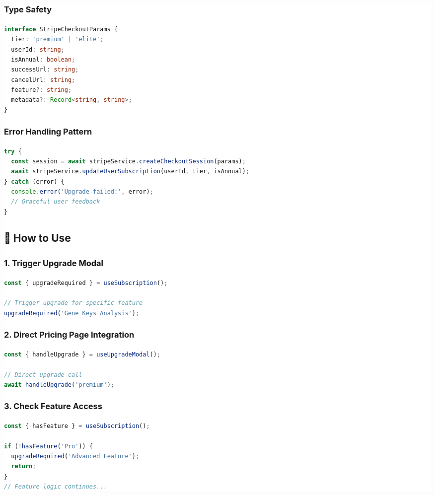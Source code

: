 ### **Type Safety**

```typescript
interface StripeCheckoutParams {
  tier: 'premium' | 'elite';
  userId: string;
  isAnnual: boolean;
  successUrl: string;
  cancelUrl: string;
  feature?: string;
  metadata?: Record<string, string>;
}
```

### **Error Handling Pattern**

```typescript
try {
  const session = await stripeService.createCheckoutSession(params);
  await stripeService.updateUserSubscription(userId, tier, isAnnual);
} catch (error) {
  console.error('Upgrade failed:', error);
  // Graceful user feedback
}
```

## 🚦 How to Use

### **1. Trigger Upgrade Modal**

```typescript
const { upgradeRequired } = useSubscription();

// Trigger upgrade for specific feature
upgradeRequired('Gene Keys Analysis');
```

### **2. Direct Pricing Page Integration**

```typescript
const { handleUpgrade } = useUpgradeModal();

// Direct upgrade call
await handleUpgrade('premium');
```

### **3. Check Feature Access**

```typescript
const { hasFeature } = useSubscription();

if (!hasFeature('Pro')) {
  upgradeRequired('Advanced Feature');
  return;
}
// Feature logic continues...
```
